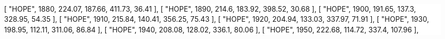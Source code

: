 [
 "HOPE",
1880,
224.07,
187.66,
411.73,
36.41 
],
[
 "HOPE",
1890,
214.6,
183.92,
398.52,
30.68 
],
[
 "HOPE",
1900,
191.65,
137.3,
328.95,
54.35 
],
[
 "HOPE",
1910,
215.84,
140.41,
356.25,
75.43 
],
[
 "HOPE",
1920,
204.94,
133.03,
337.97,
71.91 
],
[
 "HOPE",
1930,
198.95,
112.11,
311.06,
86.84 
],
[
 "HOPE",
1940,
208.08,
128.02,
336.1,
80.06 
],
[
 "HOPE",
1950,
222.68,
114.72,
337.4,
107.96 
],